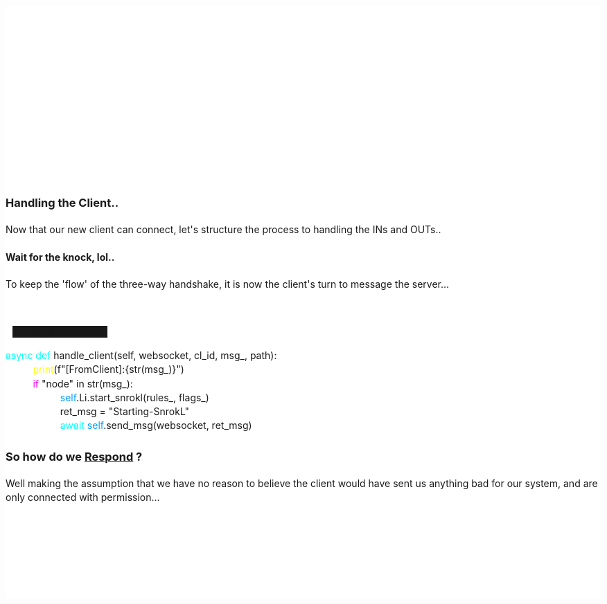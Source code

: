 
<br>
<br>

<br><br><br><br><br><br>


<br>
<br>
<br>
<div class="midspan">
<h3> Handling the Client.. </h3>
<p>
Now that our new client can connect, let's structure the process to handling the INs and OUTs..
</p>
<h4> Wait for the knock, lol.. </h4>
<p>
To keep the 'flow' of the three-way handshake, it is now the client's turn to message the server... 
</p>
<br>

<div class="segment">

<u style="background-color: #111111F7; margin-left: 10px;"> Getting the Message</u>

<div class="code_it" style=" margin-left: 0px; margin-right: 0px;">


<span  style="color: #00ffff; margin-left: 0px;margin-right: 0px;">async def</span> handle_client(self, websocket, cl_id, msg_, path):<br>
&nbsp; &nbsp; &nbsp; &nbsp; &nbsp; <span  style="color: yellow; margin-left: 0px;margin-right: 0px;">print</span>(f"[FromClient]:{str(msg_)}")<br>
&nbsp; &nbsp; &nbsp; &nbsp; &nbsp;<span  style="color: #ff00ff; margin-left: 0px;margin-right: 0px;"> if</span> "node" in str(msg_):<br>
&nbsp; &nbsp; &nbsp; &nbsp; &nbsp; &nbsp; &nbsp; &nbsp; &nbsp; &nbsp;<span  style="color: #00a0ff; margin-left: 0px;margin-right: 0px;"> self</span>.Li.start_snrokl(rules_, flags_)<br>
&nbsp; &nbsp; &nbsp; &nbsp; &nbsp; &nbsp; &nbsp; &nbsp; &nbsp; &nbsp; ret_msg = "Starting-SnrokL"<br>
&nbsp; &nbsp; &nbsp; &nbsp; &nbsp; &nbsp; &nbsp; &nbsp; &nbsp; &nbsp; <span  style="color: #00ffff; margin-left: 0px;margin-right: 0px;">await</span> <span  style="color: #00a0ff; margin-left: 0px;margin-right: 0px;"> self</span>.send_msg(websocket, ret_msg)<br>
        
</div>
</div>
<h3>So how do we <u style=" margin-left: 0px;">Respond</u> ?</h3>
<p style=none>
Well making the assumption that we have no reason to believe the client would have sent us anything bad for our system, and are only connected with permission...
</p>
<br>
</div>
<br>
<br>
<br>
<br>
<br>
